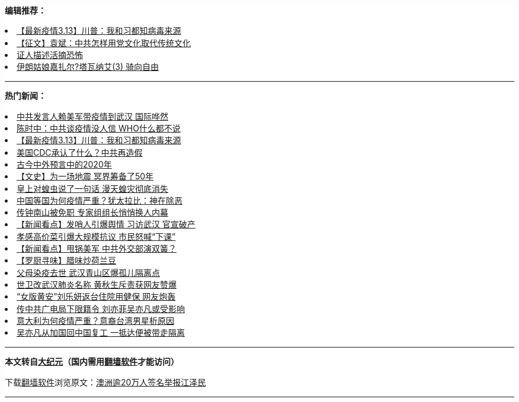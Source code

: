 
<strong>编辑推荐：</strong>
<li><a href="/gb/20/3/12/n11936755.md#1">【最新疫情3.13】川普：我和习都知病毒来源</a></li>
<li><a href="/gb/19/5/8/n11241913.md#1" target="_blank">【征文】袁斌：中共怎样用党文化取代传统文化</a></li><li><a href="/gb/16/8/7/n8177641.md?dfh#1" target="_blank">证人描述活摘恐怖</a></li><li><a href="/gb/19/1/15/n10977767.md#1" target="_blank">伊朗姑娘嘉扎尔?塔瓦纳艾(3) 骑向自由</a></li>
<hr>

<strong>热门新闻：</strong>
<li><a href="/gb/20/3/12/n11936484.md#1">中共发言人赖美军带疫情到武汉 国际哗然</a></li>
<li><a href="/gb/20/3/13/n11937929.md#1">陈时中：中共谈疫情没人信 WHO什么都不说</a></li>
<li><a href="/gb/20/3/12/n11936755.md#1">【最新疫情3.13】川普：我和习都知病毒来源</a></li>
<li><a href="/gb/20/3/12/n11936666.md#1">美国CDC承认了什么？中共再造假</a></li>
<li><a href="/gb/20/2/18/n11877949.md#1">古今中外预言中的2020年</a></li>
<li><a href="/gb/20/3/5/n11918064.md#1">【文史】为一场地震 冥界筹备了50年</a></li>
<li><a href="/gb/20/3/6/n11920009.md#1">皇上对蝗虫说了一句话 漫天蝗灾彻底消失</a></li>
<li><a href="/gb/20/3/9/n11926997.md#1">中国等国为何疫情严重？犹太拉比：神在除恶</a></li>
<li><a href="/gb/20/3/12/n11934088.md#1">传钟南山被免职 专家组组长悄悄换人内幕</a></li>
<li><a href="/gb/20/3/12/n11936289.md#1">【新闻看点】发哨人引爆舆情 习访武汉 官宣破产</a></li>
<li><a href="/gb/20/3/12/n11936264.md#1">孝感高价菜引爆大规模抗议 市民怒喊“下课”</a></li>
<li><a href="/gb/20/3/13/n11938828.md#1">【新闻看点】甩锅美军 中共外交部演双簧？</a></li>
<li><a href="/gb/20/3/9/n11927966.md#1">【罗厨寻味】腊味炒荷兰豆</a></li>
<li><a href="/gb/20/3/13/n11938032.md#1">父母染疫去世 武汉青山区爆孤儿隔离点</a></li>
<li><a href="/gb/20/3/12/n11935159.md#1">世卫改武汉肺炎名称 黄秋生斥责获网友赞爆</a></li>
<li><a href="/gb/20/3/12/n11934318.md#1">“女版黄安”刘乐妍返台住院用健保 网友炮轰</a></li>
<li><a href="/gb/20/3/11/n11933566.md#1">传中共广电局下限籍令 刘亦菲吴亦凡或受影响</a></li>
<li><a href="/gb/20/3/12/n11936148.md#1">意大利为何疫情严重？意裔台湾男星析原因</a></li>
<li><a href="/gb/20/3/11/n11933325.md#1">吴亦凡从加国回中国复工 一抵达便被带走隔离</a></li>
<hr>

<strong>本文转自<a href="https://www.epochtimes.com">大纪元</a>（国内需用<a href="https://github.com/bannedbook/fanqiang/wiki">翻墙软件</a>才能访问）</strong><p>下载<a href="https://github.com/bannedbook/fanqiang/wiki">翻墙软件</a>浏览原文：<a href="https://www.epochtimes.com/gb/19/11/8/n11640866.htm">澳洲逾20万人签名举报江泽民</a></p><hr>
